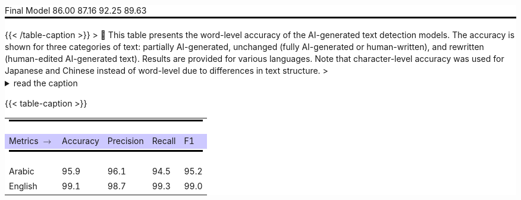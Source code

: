 <td class="ltx_td ltx_align_center" id="S5.T2.1.5.4.1">Final Model</td>
<td class="ltx_td ltx_align_center" id="S5.T2.1.5.4.2">86.00</td>
<td class="ltx_td ltx_align_center" id="S5.T2.1.5.4.3">87.16</td>
<td class="ltx_td ltx_align_center" id="S5.T2.1.5.4.4">92.25</td>
<td class="ltx_td ltx_align_center" id="S5.T2.1.5.4.5">89.63</td>
</tr>
<tr class="ltx_tr" id="S5.T2.1.6.5">
<td class="ltx_td ltx_nopad_l ltx_nopad_r ltx_align_left" colspan="5" id="S5.T2.1.6.5.1"><span class="ltx_rule" style="width:100%;height:2.0pt;background:black;display:inline-block;"> </span></td>
</tr>
</tbody>
</table>{{< /table-caption >}}
> 🔼 This table presents the word-level accuracy of the AI-generated text detection models.  The accuracy is shown for three categories of text: partially AI-generated, unchanged (fully AI-generated or human-written), and rewritten (human-edited AI-generated text).  Results are provided for various languages.  Note that character-level accuracy was used for Japanese and Chinese instead of word-level due to differences in text structure.
> <details><summary>read the caption</summary></details>

{{< table-caption >}}
<table class="ltx_tabular ltx_centering ltx_align_middle" id="S5.T3.1">
<tbody class="ltx_tbody">
<tr class="ltx_tr" id="S5.T3.1.2.1">
<td class="ltx_td ltx_nopad_l ltx_nopad_r ltx_align_left" colspan="5" id="S5.T3.1.2.1.1"><span class="ltx_rule" style="width:100%;height:2.0pt;background:black;display:inline-block;"> </span></td>
</tr>
<tr class="ltx_tr" id="S5.T3.1.1" style="background-color:#CDC9FF;">
<td class="ltx_td ltx_align_center" id="S5.T3.1.1.1"><span class="ltx_text ltx_font_bold" id="S5.T3.1.1.1.1" style="background-color:#CDC9FF;">Metrics <math alttext="\rightarrow" class="ltx_Math" display="inline" id="S5.T3.1.1.1.1.m1.1"><semantics id="S5.T3.1.1.1.1.m1.1a"><mo id="S5.T3.1.1.1.1.m1.1.1" mathbackground="#CDC9FF" stretchy="false" xref="S5.T3.1.1.1.1.m1.1.1.cmml">→</mo><annotation-xml encoding="MathML-Content" id="S5.T3.1.1.1.1.m1.1b"><ci id="S5.T3.1.1.1.1.m1.1.1.cmml" xref="S5.T3.1.1.1.1.m1.1.1">→</ci></annotation-xml><annotation encoding="application/x-tex" id="S5.T3.1.1.1.1.m1.1c">\rightarrow</annotation><annotation encoding="application/x-llamapun" id="S5.T3.1.1.1.1.m1.1d">→</annotation></semantics></math></span></td>
<td class="ltx_td ltx_align_center" id="S5.T3.1.1.2"><span class="ltx_text ltx_font_bold" id="S5.T3.1.1.2.1" style="background-color:#CDC9FF;">Accuracy</span></td>
<td class="ltx_td ltx_align_center" id="S5.T3.1.1.3"><span class="ltx_text ltx_font_bold" id="S5.T3.1.1.3.1" style="background-color:#CDC9FF;">Precision</span></td>
<td class="ltx_td ltx_align_center" id="S5.T3.1.1.4"><span class="ltx_text ltx_font_bold" id="S5.T3.1.1.4.1" style="background-color:#CDC9FF;">Recall</span></td>
<td class="ltx_td ltx_align_center" id="S5.T3.1.1.5"><span class="ltx_text ltx_font_bold" id="S5.T3.1.1.5.1" style="background-color:#CDC9FF;">F1</span></td>
</tr>
<tr class="ltx_tr" id="S5.T3.1.3.2">
<td class="ltx_td ltx_nopad_l ltx_nopad_r ltx_align_left" colspan="5" id="S5.T3.1.3.2.1"><span class="ltx_rule" style="width:100%;height:2.0pt;background:black;display:inline-block;"> </span></td>
</tr>
<tr class="ltx_tr" id="S5.T3.1.4.3">
<td class="ltx_td ltx_align_center" id="S5.T3.1.4.3.1">Arabic</td>
<td class="ltx_td ltx_align_center" id="S5.T3.1.4.3.2">95.9</td>
<td class="ltx_td ltx_align_center" id="S5.T3.1.4.3.3">96.1</td>
<td class="ltx_td ltx_align_center" id="S5.T3.1.4.3.4">94.5</td>
<td class="ltx_td ltx_align_center" id="S5.T3.1.4.3.5">95.2</td>
</tr>
<tr class="ltx_tr" id="S5.T3.1.5.4">
<td class="ltx_td ltx_align_center" id="S5.T3.1.5.4.1">English</td>
<td class="ltx_td ltx_align_center" id="S5.T3.1.5.4.2">99.1</td>
<td class="ltx_td ltx_align_center" id="S5.T3.1.5.4.3">98.7</td>
<td class="ltx_td ltx_align_center" id="S5.T3.1.5.4.4">99.3</td>
<td class="ltx_td ltx_align_center" id="S5.T3.1.5.4.5">99.0</td>